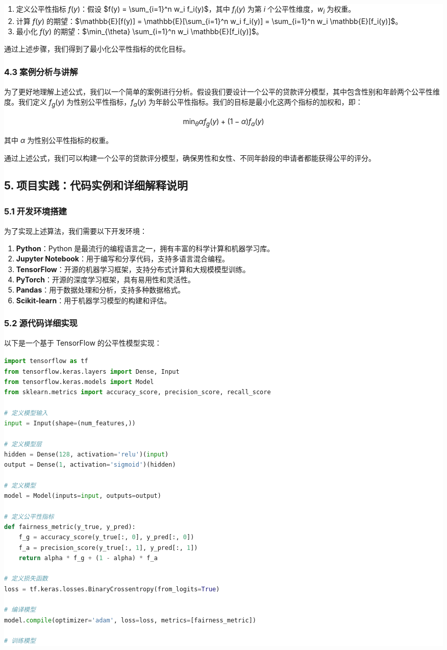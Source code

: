 1. 定义公平性指标 $f(y)$：假设 $f(y) = \sum_{i=1}^n w_i f_i(y)$，其中 $f_i(y)$ 为第 $i$ 个公平性维度，$w_i$ 为权重。
2. 计算 $f(y)$ 的期望：$\mathbb{E}[f(y)] = \mathbb{E}[\sum_{i=1}^n w_i f_i(y)] = \sum_{i=1}^n w_i \mathbb{E}[f_i(y)]$。
3. 最小化 $f(y)$ 的期望：$\min_{\theta} \sum_{i=1}^n w_i \mathbb{E}[f_i(y)]$。

通过上述步骤，我们得到了最小化公平性指标的优化目标。

### 4.3 案例分析与讲解

为了更好地理解上述公式，我们以一个简单的案例进行分析。假设我们要设计一个公平的贷款评分模型，其中包含性别和年龄两个公平性维度。我们定义 $f_g(y)$ 为性别公平性指标，$f_a(y)$ 为年龄公平性指标。我们的目标是最小化这两个指标的加权和，即：

$$
\min_{\theta} \alpha f_g(y) + (1-\alpha) f_a(y)
$$

其中 $\alpha$ 为性别公平性指标的权重。

通过上述公式，我们可以构建一个公平的贷款评分模型，确保男性和女性、不同年龄段的申请者都能获得公平的评分。

## 5. 项目实践：代码实例和详细解释说明

### 5.1 开发环境搭建

为了实现上述算法，我们需要以下开发环境：

1. **Python**：Python 是最流行的编程语言之一，拥有丰富的科学计算和机器学习库。
2. **Jupyter Notebook**：用于编写和分享代码，支持多语言混合编程。
3. **TensorFlow**：开源的机器学习框架，支持分布式计算和大规模模型训练。
4. **PyTorch**：开源的深度学习框架，具有易用性和灵活性。
5. **Pandas**：用于数据处理和分析，支持多种数据格式。
6. **Scikit-learn**：用于机器学习模型的构建和评估。

### 5.2 源代码详细实现

以下是一个基于 TensorFlow 的公平性模型实现：

```python
import tensorflow as tf
from tensorflow.keras.layers import Dense, Input
from tensorflow.keras.models import Model
from sklearn.metrics import accuracy_score, precision_score, recall_score

# 定义模型输入
input = Input(shape=(num_features,))

# 定义模型层
hidden = Dense(128, activation='relu')(input)
output = Dense(1, activation='sigmoid')(hidden)

# 定义模型
model = Model(inputs=input, outputs=output)

# 定义公平性指标
def fairness_metric(y_true, y_pred):
    f_g = accuracy_score(y_true[:, 0], y_pred[:, 0])
    f_a = precision_score(y_true[:, 1], y_pred[:, 1])
    return alpha * f_g + (1 - alpha) * f_a

# 定义损失函数
loss = tf.keras.losses.BinaryCrossentropy(from_logits=True)

# 编译模型
model.compile(optimizer='adam', loss=loss, metrics=[fairness_metric])

# 训练模型
```
